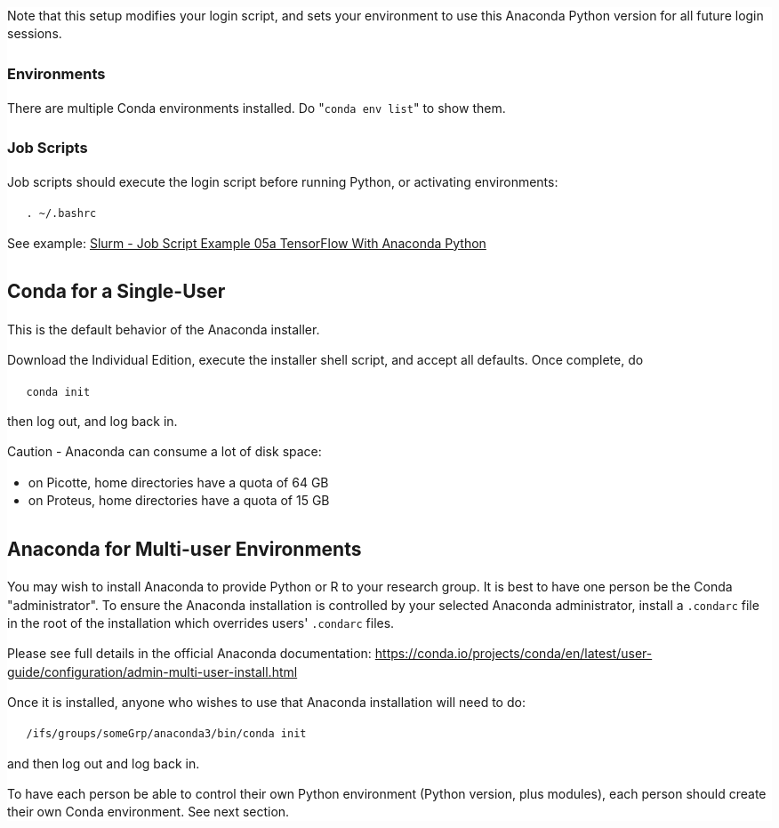 Note that this setup modifies your login script, and sets your
environment to use this Anaconda Python version for all future login
sessions.

### Environments

There are multiple Conda environments installed. Do "`conda env list`"
to show them.

### Job Scripts

Job scripts should execute the login script before running Python, or
activating environments:

`   . ~/.bashrc`

See example: [Slurm - Job Script Example 05a TensorFlow With Anaconda Python](/Slurm_-_Job_Script_Example_05a_TensorFlow_With_Anaconda_Python "wikilink")

Conda for a Single-User
-----------------------

This is the default behavior of the Anaconda installer.

Download the Individual Edition, execute the installer shell script, and
accept all defaults. Once complete, do

`   conda init`

then log out, and log back in.

Caution - Anaconda can consume a lot of disk space:

-   on Picotte, home directories have a quota of 64 GB
-   on Proteus, home directories have a quota of 15 GB

Anaconda for Multi-user Environments
------------------------------------

You may wish to install Anaconda to provide Python or R to your research
group. It is best to have one person be the Conda "administrator". To
ensure the Anaconda installation is controlled by your selected Anaconda
administrator, install a `.condarc` file in the root of the installation
which overrides users' `.condarc` files.

Please see full details in the official Anaconda documentation:
<https://conda.io/projects/conda/en/latest/user-guide/configuration/admin-multi-user-install.html>

Once it is installed, anyone who wishes to use that Anaconda
installation will need to do:

`   /ifs/groups/someGrp/anaconda3/bin/conda init`

and then log out and log back in.

To have each person be able to control their own Python environment
(Python version, plus modules), each person should create their own
Conda environment. See next section.
